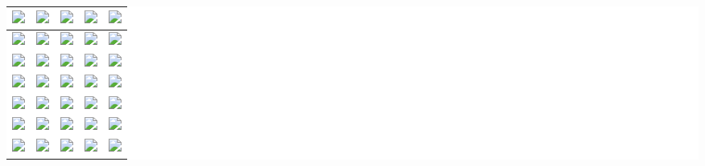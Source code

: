 
| <img src="https://raw.githubusercontent.com/CorvaeOboro/gen_item/master/item/ring/wooden_ring_made_of_green_tree_bark_20220904045543.jpg" width=256 > |<img src="https://raw.githubusercontent.com/CorvaeOboro/gen_item/master/item/ring/vines_emboss_prismatic_copper_20220823111528.jpg" width=256 > |<img src="https://raw.githubusercontent.com/CorvaeOboro/gen_item/master/item/ring/viking_ring_20220902143511.jpg" width=256 > |<img src="https://raw.githubusercontent.com/CorvaeOboro/gen_item/master/item/ring/ring_stylegan2ada_20230218_seed3936.jpg" width=256 > |<img src="https://raw.githubusercontent.com/CorvaeOboro/gen_item/master/item/ring/ring_stylegan2ada_20230218_seed3674.jpg" width=256 > |
| :---: | :---: | :---: | :---: | :---: |
| <img src="https://raw.githubusercontent.com/CorvaeOboro/gen_item/master/item/ring/ring_stylegan2ada_20230218_seed3176.jpg" width=256 > |<img src="https://raw.githubusercontent.com/CorvaeOboro/gen_item/master/item/ring/ring_stylegan2ada_20230218_seed2724.jpg" width=256 > |<img src="https://raw.githubusercontent.com/CorvaeOboro/gen_item/master/item/ring/ring_stylegan2ada_20230218_seed2327.jpg" width=256 > |<img src="https://raw.githubusercontent.com/CorvaeOboro/gen_item/master/item/ring/ring_stylegan2ada_20230218_seed1557.jpg" width=256 > |<img src="https://raw.githubusercontent.com/CorvaeOboro/gen_item/master/item/ring/ring_stylegan2ada_20230218_seed1088.jpg" width=256 > |
| <img src="https://raw.githubusercontent.com/CorvaeOboro/gen_item/master/item/ring/ring_stylegan2ada_20230218_seed0979.jpg" width=256 > |<img src="https://raw.githubusercontent.com/CorvaeOboro/gen_item/master/item/ring/ring_stylegan2ada_20230218_seed0890.jpg" width=256 > |<img src="https://raw.githubusercontent.com/CorvaeOboro/gen_item/master/item/ring/ring_stylegan2ada_20230218_seed0585.jpg" width=256 > |<img src="https://raw.githubusercontent.com/CorvaeOboro/gen_item/master/item/ring/ring_stylegan2ada_20230218_seed0503.jpg" width=256 > |<img src="https://raw.githubusercontent.com/CorvaeOboro/gen_item/master/item/ring/ring_stylegan2ada_20230218_seed0193.jpg" width=256 > |
| <img src="https://raw.githubusercontent.com/CorvaeOboro/gen_item/master/item/ring/ring_stylegan2ada_20221009_seed3833.jpg" width=256 > |<img src="https://raw.githubusercontent.com/CorvaeOboro/gen_item/master/item/ring/ring_stylegan2ada_20221009_seed3818.jpg" width=256 > |<img src="https://raw.githubusercontent.com/CorvaeOboro/gen_item/master/item/ring/ring_stylegan2ada_20221009_seed3710.jpg" width=256 > |<img src="https://raw.githubusercontent.com/CorvaeOboro/gen_item/master/item/ring/ring_stylegan2ada_20221009_seed2311.jpg" width=256 > |<img src="https://raw.githubusercontent.com/CorvaeOboro/gen_item/master/item/ring/a_torus_of_spiked_demon_horns_rendered_in_unreal_engine_with_runes_engraved_in_deathknight_armor_202.jpg" width=256 > |
| <img src="https://raw.githubusercontent.com/CorvaeOboro/gen_item/master/item/ring/a_thick_fantasy_ring_made_of_green_copper_engraved_and_filigree_vines_leaves_and_blue_crystal_digita53.jpg" width=256 > |<img src="https://raw.githubusercontent.com/CorvaeOboro/gen_item/master/item/ring/a_thick_fantasy_ring_made_of_green_copper_engraved_and_filigree_vines_leaves_and_blue_crystal_digita.jpg" width=256 > |<img src="https://raw.githubusercontent.com/CorvaeOboro/gen_item/master/item/ring/a_ring_of_rusted_oxidized_bronze_green_20220904082458.jpg" width=256 > |<img src="https://raw.githubusercontent.com/CorvaeOboro/gen_item/master/item/ring/a_ring_of_eldritch_horror_20220904020048.jpg" width=256 > |<img src="https://raw.githubusercontent.com/CorvaeOboro/gen_item/master/item/ring/a_ring_of_eldritch_horror_20220829123634.jpg" width=256 > |
| <img src="https://raw.githubusercontent.com/CorvaeOboro/gen_item/master/item/ring/a_ring_of_cthulu_20220903102235.jpg" width=256 > |<img src="https://raw.githubusercontent.com/CorvaeOboro/gen_item/master/item/ring/a_ring_of_cthulu_20220830032400.jpg" width=256 > |<img src="https://raw.githubusercontent.com/CorvaeOboro/gen_item/master/item/ring/a_ring_of_bismuth_skin_dragonscale_ashen_20220830155259.jpg" width=256 > |<img src="https://raw.githubusercontent.com/CorvaeOboro/gen_item/master/item/ring/a_ring_of_ancient_minerals_rendered_in_unreal_engine_abalone_material_rendered_in_unreal_engine_face.jpg" width=256 > |<img src="https://raw.githubusercontent.com/CorvaeOboro/gen_item/master/item/ring/a_ring_of_ancient_druid_treeant_amulet_serpent_statue_bronze_oxidization_trending_on_art_station_202.jpg" width=256 > |
| <img src="https://raw.githubusercontent.com/CorvaeOboro/gen_item/master/item/ring/a_ring_made_of_wood_with_mushrooms_growing_on_top_20220823193456.jpg" width=256 > |<img src="https://raw.githubusercontent.com/CorvaeOboro/gen_item/master/item/ring/a_ring_made_of_Ur_metal_20220903104206.jpg" width=256 > |<img src="https://raw.githubusercontent.com/CorvaeOboro/gen_item/master/item/ring/a_ring_made_of_Ur_metal_20220829120823.jpg" width=256 > |<img src="https://raw.githubusercontent.com/CorvaeOboro/gen_item/master/item/ring/a_ring_made_of_prism_20220823132359.jpg" width=256 > |<img src="https://raw.githubusercontent.com/CorvaeOboro/gen_item/master/item/ring/a_ring_made_of_phantasm_20220902184604.jpg" width=256 > |